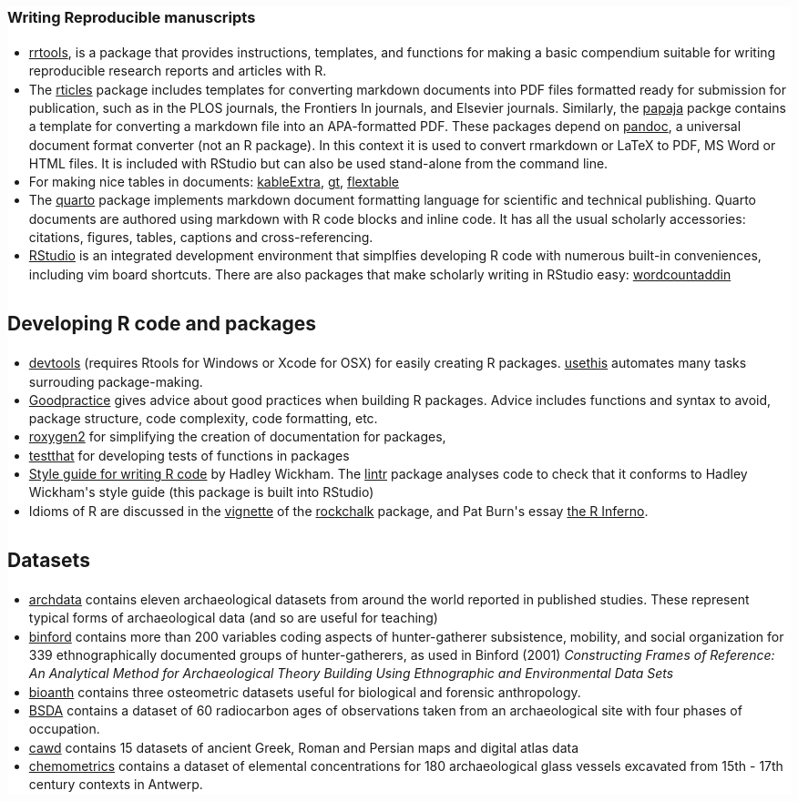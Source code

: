 ### Writing Reproducible manuscripts

-  [rrtools](https://github.com/benmarwick/rrtools), is a package that provides instructions, templates, and functions for making a basic compendium suitable for writing reproducible research reports and articles with R.
-   The [rticles](https://github.com/rstudio/rticles) package includes templates for converting markdown documents into PDF files formatted ready for submission for publication, such as in the PLOS journals, the Frontiers In journals, and Elsevier journals. Similarly, the [papaja](https://github.com/crsh/papaja) packge contains a template for converting a markdown file into an APA-formatted PDF. These packages depend on [pandoc](http://johnmacfarlane.net/pandoc/), a universal document format converter (not an R package). In this context it is used to convert rmarkdown or LaTeX to PDF, MS Word or HTML files. It is included with RStudio but can also be used stand-alone from the command line. 
-   For making nice tables in documents: [kableExtra](https://cran.r-project.org/web/packages/kableExtra), [gt](https://cran.r-project.org/web/packages/gt), [flextable](https://cran.r-project.org/web/packages/flextable)
-   The [quarto](http://cran.rstudio.com/web/packages/quarto) package implements markdown document formatting language for scientific and technical publishing. Quarto documents are authored using markdown with R code blocks and inline code. It has all the usual scholarly accessories: citations, figures, tables, captions and cross-referencing.
-   [RStudio](http://www.rstudio.com/) is an integrated development environment that simplfies developing R code with numerous built-in conveniences, including vim 
board shortcuts. There are also packages that make scholarly writing in RStudio easy: [wordcountaddin](https://github.com/benmarwick/wordcountaddin)


## Developing R code and packages

-   [devtools](http://cran.rstudio.com/web/packages/devtools/index.html) (requires Rtools for Windows or Xcode for OSX) for easily creating R packages. [usethis](https://CRAN.R-project.org/package=usethis) automates many tasks surrouding package-making.
-   [Goodpractice](https://github.com/MangoTheCat/goodpractice) gives advice about good practices when building R packages. Advice includes functions and syntax to avoid, package structure, code complexity, code formatting, etc.
-   [roxygen2](http://cran.rstudio.com/web/packages/roxygen2/index.html) for simplifying the creation of documentation for packages,
-   [testthat](http://cran.rstudio.com/web/packages/testthat/index.html) for developing tests of functions in packages
-   [Style guide for writing R code](http://adv-r.had.co.nz/Style.html) by Hadley Wickham. The [lintr](http://cran.r-project.org/web/packages/lintr/) package analyses code to check that it conforms to Hadley Wickham's style guide (this package is built into RStudio)
-   Idioms of R are discussed in the [vignette](http://cran.r-project.org/web/packages/rockchalk/vignettes/Rchaeology.pdf) of the [rockchalk](http://cran.rstudio.com/web/packages/rockchalk/index.html) package, and Pat Burn's essay [the R Inferno](http://www.burns-stat.com/documents/books/the-r-inferno/).

## Datasets

-   [archdata](http://cran.rstudio.com/web/packages/archdata/index.html) contains eleven archaeological datasets from around the world reported in published studies. These represent typical forms of archaeological data (and so are useful for teaching)
-   [binford](https://github.com/benmarwick/binford) contains more than 200 variables coding aspects of hunter-gatherer subsistence, mobility, and social organization for 339 ethnographically documented groups of hunter-gatherers, as used in Binford (2001) _Constructing Frames of Reference: An Analytical Method for Archaeological Theory Building Using Ethnographic and Environmental Data Sets_
- [bioanth](https://github.com/geanes/bioanth) contains three osteometric datasets useful for biological and forensic anthropology.
-  [BSDA](http://cran.rstudio.com/web/packages/BSDA/index.html) contains a dataset of 60 radiocarbon ages of observations taken from an archaeological site with four phases of occupation.
-  [cawd](https://github.com/sfsheath/cawd) contains 15 datasets of ancient Greek, Roman and Persian maps and digital atlas data
-  [chemometrics](http://cran.rstudio.com/web/packages/chemometrics/index.html) contains a dataset of elemental concentrations for 180 archaeological glass vessels excavated from 15th - 17th century contexts in Antwerp.
